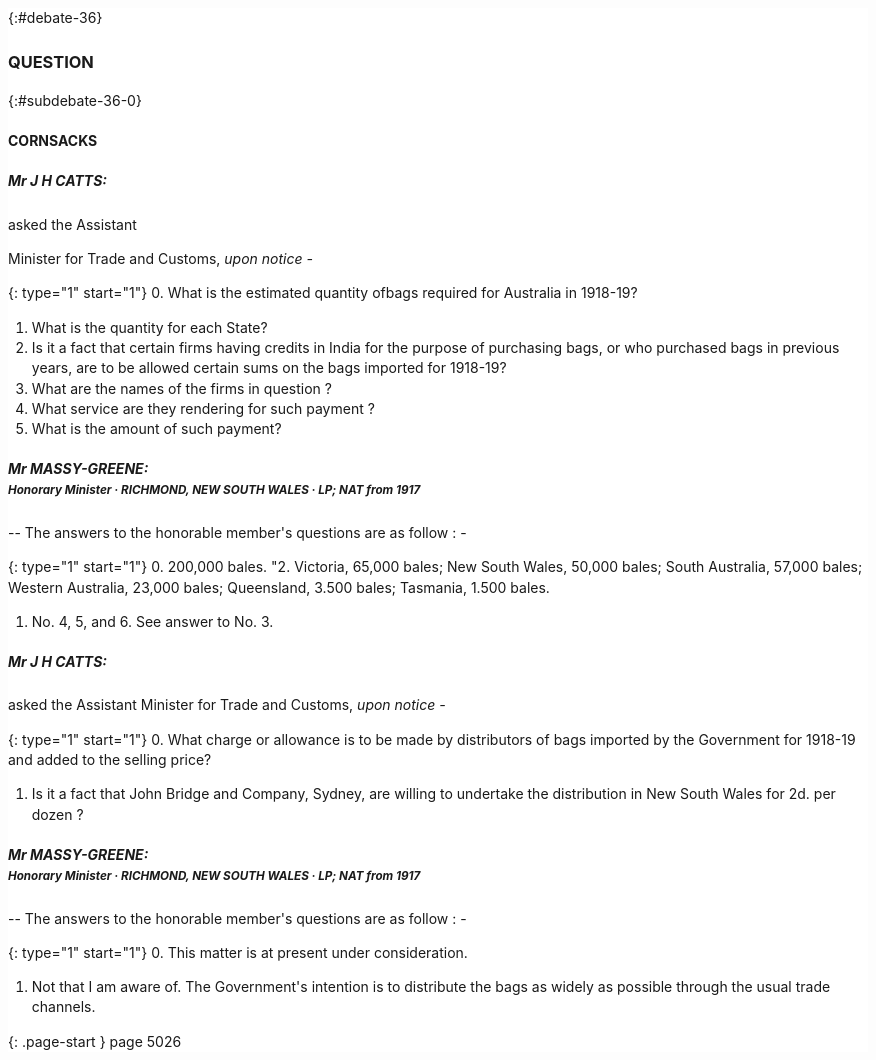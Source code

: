 {:#debate-36}
### QUESTION

{:#subdebate-36-0}
#### CORNSACKS

##### Mr J H CATTS:

asked the Assistant 

Minister for Trade and Customs,  *upon notice -* 

{: type="1" start="1"}
0. What is the estimated quantity ofbags required for Australia in 1918-19? 
1. What is the quantity for each State? 
2. Is it a fact that certain firms having credits in India for the purpose of purchasing bags, or who purchased bags in previous years, are to be allowed certain sums on the bags imported for 1918-19? 
3. What are the names of the firms in question ? 
4. What service are they rendering for such payment ? 
5. What is the amount of such payment? 

##### Mr MASSY-GREENE:<br><small class="text-muted">Honorary Minister &middot; RICHMOND, NEW SOUTH WALES &middot; LP; NAT from 1917</small>

-- The answers to the honorable member's questions are as follow :  - 

{: type="1" start="1"}
0. 200,000 bales. "2. Victoria, 65,000 bales; New South Wales, 50,000 bales; South Australia, 57,000 bales; Western Australia, 23,000 bales; Queensland, 3.500 bales; Tasmania, 1.500 bales. 
1. No. 4, 5, and 6. See answer to No. 3. 

##### Mr J H CATTS:

asked the Assistant Minister for Trade and Customs,  *upon notice -* 

{: type="1" start="1"}
0. What charge or allowance is to be made by distributors of bags imported by the Government for 1918-19 and added to the selling price? 
1. Is it a fact that John Bridge and Company, Sydney, are willing to undertake the distribution in New South Wales for 2d. per dozen ? 

##### Mr MASSY-GREENE:<br><small class="text-muted">Honorary Minister &middot; RICHMOND, NEW SOUTH WALES &middot; LP; NAT from 1917</small>

-- The answers to the honorable member's questions are as follow :  - 

{: type="1" start="1"}
0. This matter is at present under consideration. 
1. Not that I am aware of. The Government's intention is to distribute the bags as widely as possible through the usual trade channels. 

{: .page-start }
page 5026
